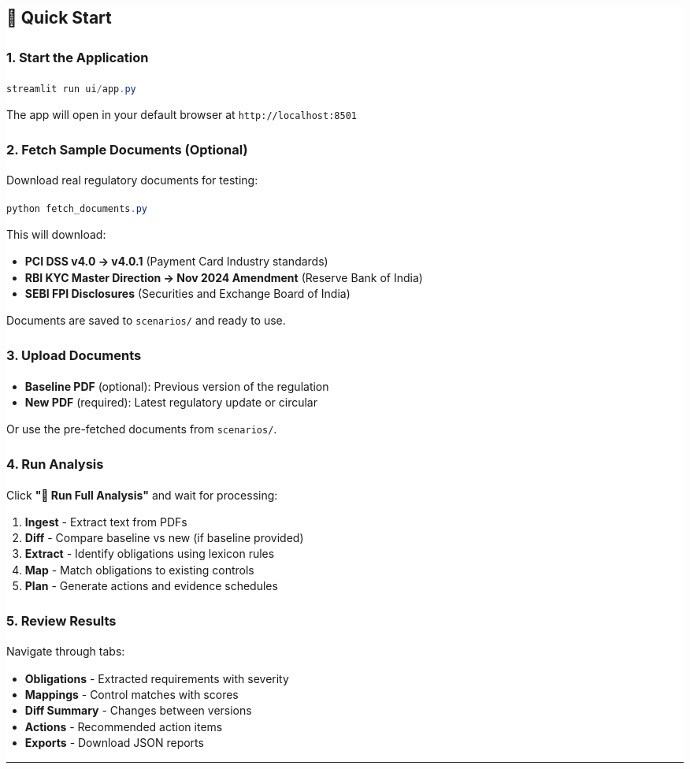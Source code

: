 
## 🚀 Quick Start

### 1. Start the Application

```powershell
streamlit run ui/app.py
```

The app will open in your default browser at `http://localhost:8501`

### 2. Fetch Sample Documents (Optional)

Download real regulatory documents for testing:

```powershell
python fetch_documents.py
```

This will download:

- **PCI DSS v4.0 → v4.0.1** (Payment Card Industry standards)
- **RBI KYC Master Direction → Nov 2024 Amendment** (Reserve Bank of India)
- **SEBI FPI Disclosures** (Securities and Exchange Board of India)

Documents are saved to `scenarios/` and ready to use.

### 3. Upload Documents

- **Baseline PDF** (optional): Previous version of the regulation
- **New PDF** (required): Latest regulatory update or circular

Or use the pre-fetched documents from `scenarios/`.

### 4. Run Analysis

Click **"🚀 Run Full Analysis"** and wait for processing:

1. **Ingest** - Extract text from PDFs
2. **Diff** - Compare baseline vs new (if baseline provided)
3. **Extract** - Identify obligations using lexicon rules
4. **Map** - Match obligations to existing controls
5. **Plan** - Generate actions and evidence schedules

### 5. Review Results

Navigate through tabs:

- **Obligations** - Extracted requirements with severity
- **Mappings** - Control matches with scores
- **Diff Summary** - Changes between versions
- **Actions** - Recommended action items
- **Exports** - Download JSON reports

---
